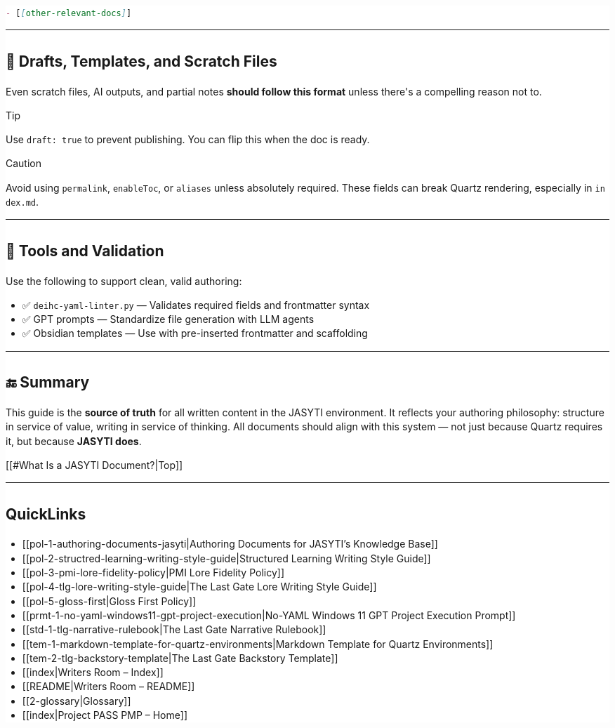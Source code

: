```markdown
- [[other-relevant-docs]]
```

---

## 🧪 Drafts, Templates, and Scratch Files

Even scratch files, AI outputs, and partial notes **should follow this format** unless there's a compelling reason not to.

> [!tip]
> Use `draft: true` to prevent publishing. You can flip this when the doc is ready.

> [!caution]
> Avoid using `permalink`, `enableToc`, or `aliases` unless absolutely required. These fields can break Quartz rendering, especially in `index.md`.

---

## 🧰 Tools and Validation

Use the following to support clean, valid authoring:

* ✅ `deihc-yaml-linter.py` — Validates required fields and frontmatter syntax
* ✅ GPT prompts — Standardize file generation with LLM agents
* ✅ Obsidian templates — Use with pre-inserted frontmatter and scaffolding

---

## 🔚 Summary

This guide is the **source of truth** for all written content in the JASYTI environment.
It reflects your authoring philosophy: structure in service of value, writing in service of thinking.
All documents should align with this system — not just because Quartz requires it, but because **JASYTI does**.

[[#What Is a JASYTI Document?|Top]]

---

## QuickLinks
- [[pol-1-authoring-documents-jasyti|Authoring Documents for JASYTI’s Knowledge Base]]
- [[pol-2-structred-learning-writing-style-guide|Structured Learning Writing Style Guide]]
- [[pol-3-pmi-lore-fidelity-policy|PMI Lore Fidelity Policy]]
- [[pol-4-tlg-lore-writing-style-guide|The Last Gate Lore Writing Style Guide]]
- [[pol-5-gloss-first|Gloss First Policy]]
- [[prmt-1-no-yaml-windows11-gpt-project-execution|No-YAML Windows 11 GPT Project Execution Prompt]]
- [[std-1-tlg-narrative-rulebook|The Last Gate Narrative Rulebook]]
- [[tem-1-markdown-template-for-quartz-environments|Markdown Template for Quartz Environments]]
- [[tem-2-tlg-backstory-template|The Last Gate Backstory Template]]
- [[index|Writers Room – Index]]
- [[README|Writers Room – README]]
- [[2-glossary|Glossary]]
- [[index|Project PASS PMP – Home]]
